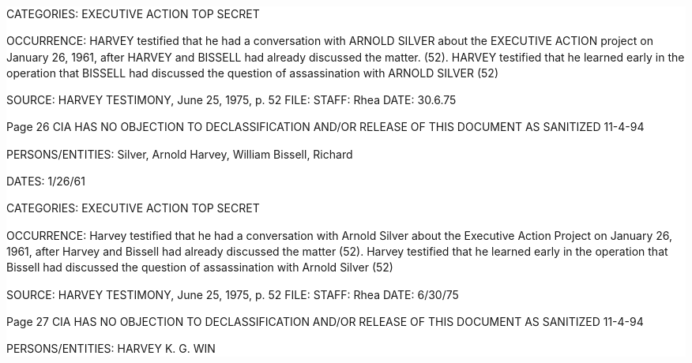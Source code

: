 CATEGORIES:
EXECUTIVE ACTION
TOP SECRET

OCCURRENCE:
HARVEY testified that he had a conversation with ARNOLD SILVER about the EXECUTIVE ACTION project on January 26, 1961, after HARVEY and BISSELL had already discussed the matter. (52). HARVEY testified that he learned early in the operation that BISSELL had discussed the question of assassination with ARNOLD SILVER (52)

SOURCE: HARVEY TESTIMONY, June 25, 1975, p. 52
FILE:
STAFF: Rhea
DATE: 30.6.75

Page 26
CIA HAS NO OBJECTION TO
DECLASSIFICATION AND/OR
RELEASE OF THIS DOCUMENT
AS SANITIZED
11-4-94

PERSONS/ENTITIES:
Silver, Arnold
Harvey, William
Bissell, Richard

DATES:
1/26/61

CATEGORIES:
EXECUTIVE ACTION
TOP SECRET

OCCURRENCE:
Harvey testified that he had a conversation with Arnold Silver about the Executive Action Project on January 26, 1961, after Harvey and Bissell had already discussed the matter (52). Harvey testified that he learned early in the operation that Bissell had discussed the question of assassination with Arnold Silver (52)

SOURCE: HARVEY TESTIMONY, June 25, 1975, p. 52
FILE:
STAFF: Rhea
DATE: 6/30/75

Page 27
CIA HAS NO OBJECTION TO
DECLASSIFICATION AND/OR
RELEASE OF THIS DOCUMENT
AS SANITIZED
11-4-94

PERSONS/ENTITIES:
HARVEY
K. G. WIN

